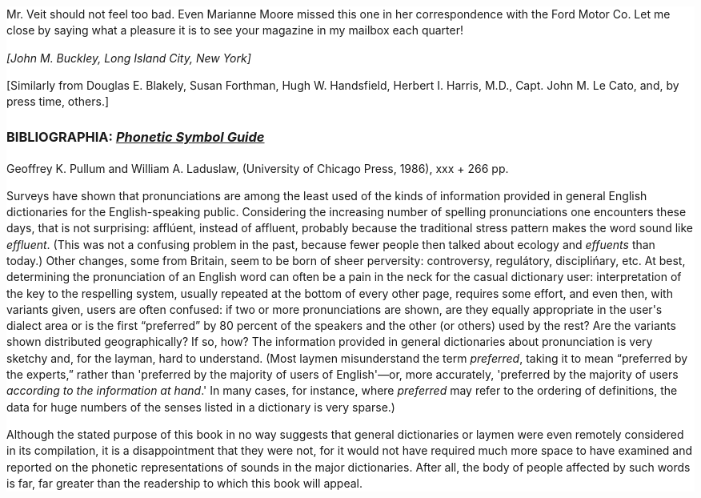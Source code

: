 Mr. Veit should not feel too bad.  Even Marianne
Moore missed this one in her correspondence with the
Ford Motor Co. Let me close by saying what a pleasure
it is to see your magazine in my mailbox each
quarter!

*[John M. Buckley, Long Island City, New York]*

[Similarly from Douglas E. Blakely, Susan Forthman,
Hugh W. Handsfield, Herbert I. Harris, M.D., Capt.
John M. Le Cato, and, by press time, others.]

### BIBLIOGRAPHIA: [*Phonetic Symbol Guide*](https://press.uchicago.edu/ucp/books/book/chicago/P/bo3634736.html)
Geoffrey K. Pullum and William A. Laduslaw, (University of Chicago Press, 1986), xxx + 266 pp.

Surveys have shown that pronunciations are
among the least used of the kinds of information provided
in general English dictionaries for the English-speaking
public.  Considering the increasing number of
spelling pronunciations one encounters these days, that
is not surprising: affl&uacute;ent, instead of affluent, probably
because the traditional stress pattern makes the
word sound like *effluent*.  (This was not a confusing
problem in the past, because fewer people then talked
about ecology and *effuents* than today.)  Other
changes, some from Britain, seem to be born of sheer
perversity: controversy, regul&aacute;tory, discipli&nacute;ary, etc.
At best, determining the pronunciation of an English
word can often be a pain in the neck for the casual
dictionary user: interpretation of the key to the respelling
system, usually repeated at the bottom of
every other page, requires some effort, and even then,
with variants given, users are often confused: if two or
more pronunciations are shown, are they equally appropriate
in the user's dialect area or is the first &ldquo;preferred&rdquo;
by 80 percent of the speakers and the other (or
others) used by the rest?  Are the variants shown distributed
geographically?  If so, how?  The information
provided in general dictionaries about pronunciation is
very sketchy and, for the layman, hard to understand.
(Most laymen misunderstand the term *preferred*, taking
it to mean &ldquo;preferred by the experts,&rdquo; rather than
'preferred by the majority of users of English'—or,
more accurately, 'preferred by the majority of users
*according to the information at hand*.'  In many cases,
for instance, where *preferred* may refer to the ordering
of definitions, the data for huge numbers of the senses
listed in a dictionary is very sparse.)

Although the stated purpose of this book in no
way suggests that general dictionaries or laymen were
even remotely considered in its compilation, it is a
disappointment that they were not, for it would not
have required much more space to have examined and
reported on the phonetic representations of sounds in
the major dictionaries.  After all, the body of people
affected by such words is far, far greater than the
readership to which this book will appeal.


[^a1]: From a phrase in James Joyce's *Finnegans Wake*, p. 384.26.